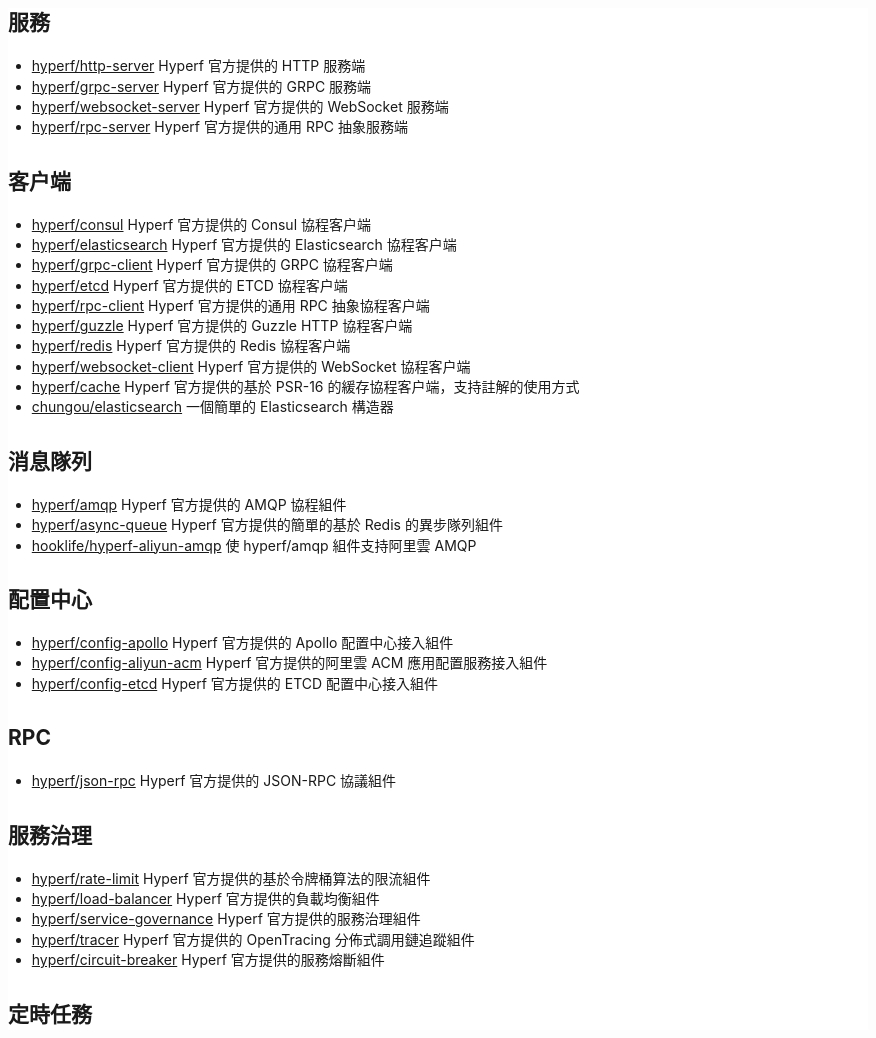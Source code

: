 ## 服務

- [hyperf/http-server](https://github.com/hyperf/http-server) Hyperf 官方提供的 HTTP 服務端
- [hyperf/grpc-server](https://github.com/hyperf/grpc-server) Hyperf 官方提供的 GRPC 服務端
- [hyperf/websocket-server](https://github.com/hyperf/websocket-server) Hyperf 官方提供的 WebSocket 服務端
- [hyperf/rpc-server](https://github.com/hyperf/rpc-server) Hyperf 官方提供的通用 RPC 抽象服務端

## 客户端

- [hyperf/consul](https://github.com/hyperf/consul) Hyperf 官方提供的 Consul 協程客户端
- [hyperf/elasticsearch](https://github.com/hyperf/elasticsearch) Hyperf 官方提供的 Elasticsearch 協程客户端
- [hyperf/grpc-client](https://github.com/hyperf/grpc-client) Hyperf 官方提供的 GRPC 協程客户端
- [hyperf/etcd](https://github.com/hyperf/etcd) Hyperf 官方提供的 ETCD 協程客户端
- [hyperf/rpc-client](https://github.com/hyperf/rpc-client) Hyperf 官方提供的通用 RPC 抽象協程客户端
- [hyperf/guzzle](https://github.com/hyperf/guzzle) Hyperf 官方提供的 Guzzle HTTP 協程客户端
- [hyperf/redis](https://github.com/hyperf/redis) Hyperf 官方提供的 Redis 協程客户端
- [hyperf/websocket-client](https://github.com/hyperf/websocket-client) Hyperf 官方提供的 WebSocket 協程客户端
- [hyperf/cache](https://github.com/hyperf/cache) Hyperf 官方提供的基於 PSR-16 的緩存協程客户端，支持註解的使用方式
- [chungou/elasticsearch](https://github.com/kaychem/hyperf-elasticsearch) 一個簡單的 Elasticsearch 構造器

## 消息隊列

- [hyperf/amqp](https://github.com/hyperf/amqp) Hyperf 官方提供的 AMQP 協程組件
- [hyperf/async-queue](https://github.com/hyperf/async-queue) Hyperf 官方提供的簡單的基於 Redis 的異步隊列組件
- [hooklife/hyperf-aliyun-amqp](https://github.com/hooklife/hyperf-aliyun-amqp) 使 hyperf/amqp 組件支持阿里雲 AMQP

## 配置中心

- [hyperf/config-apollo](https://github.com/hyperf/config-apollo) Hyperf 官方提供的 Apollo 配置中心接入組件
- [hyperf/config-aliyun-acm](https://github.com/hyperf/config-aliyun-acm) Hyperf 官方提供的阿里雲 ACM 應用配置服務接入組件
- [hyperf/config-etcd](https://github.com/hyperf/config-etcd) Hyperf 官方提供的 ETCD 配置中心接入組件

## RPC

- [hyperf/json-rpc](https://github.com/hyperf/json-rpc) Hyperf 官方提供的 JSON-RPC 協議組件

## 服務治理

- [hyperf/rate-limit](https://github.com/hyperf/rate-limit) Hyperf 官方提供的基於令牌桶算法的限流組件
- [hyperf/load-balancer](https://github.com/hyperf/load-balancer) Hyperf 官方提供的負載均衡組件
- [hyperf/service-governance](https://github.com/hyperf/service-governance) Hyperf 官方提供的服務治理組件
- [hyperf/tracer](https://github.com/hyperf/tracer) Hyperf 官方提供的 OpenTracing 分佈式調用鏈追蹤組件
- [hyperf/circuit-breaker](https://github.com/hyperf/circuit-breaker) Hyperf 官方提供的服務熔斷組件

## 定時任務
